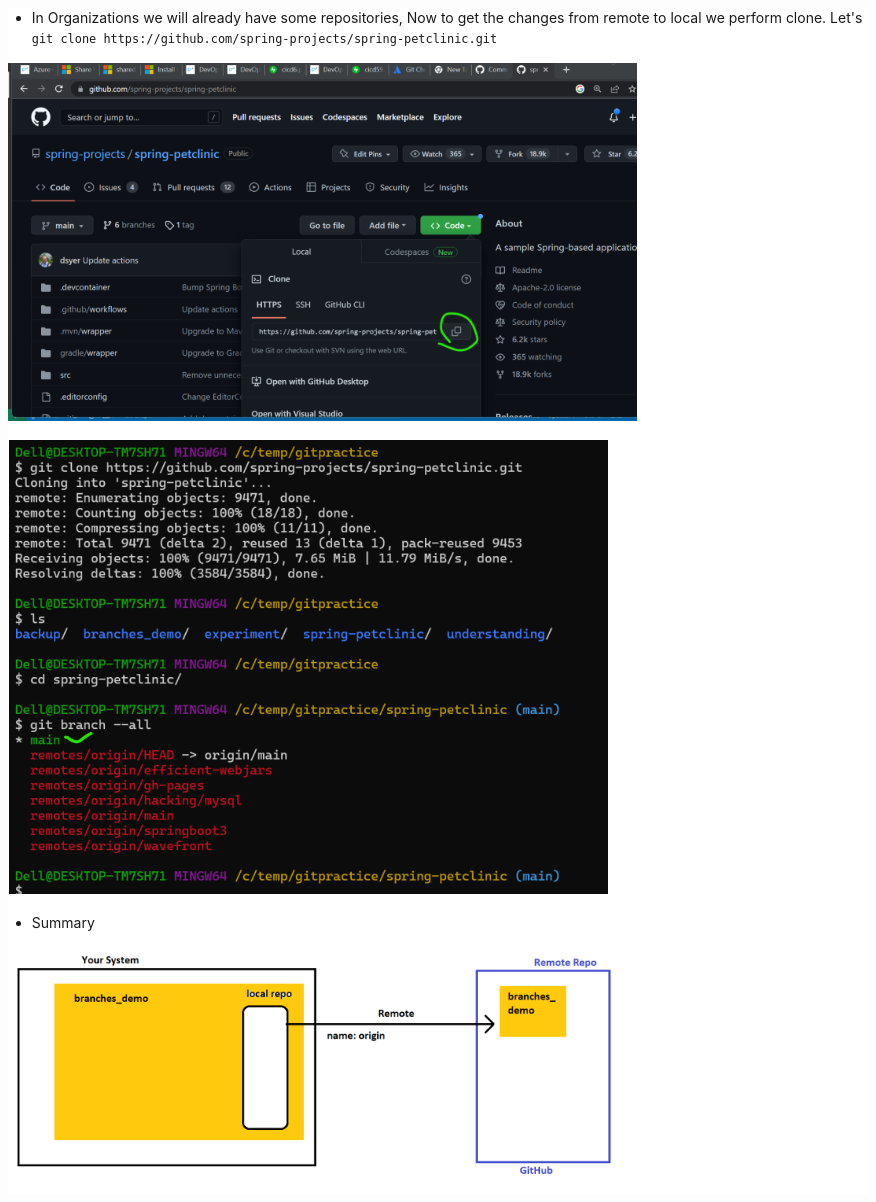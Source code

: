 * In Organizations we will already have some repositories, Now to get the changes from remote to local we perform clone. Let's `git clone https://github.com/spring-projects/spring-petclinic.git`

![Alt text](shots/132.PNG)

![Alt text](shots/133.PNG)

* Summary

![Alt text](shots/134.PNG)
